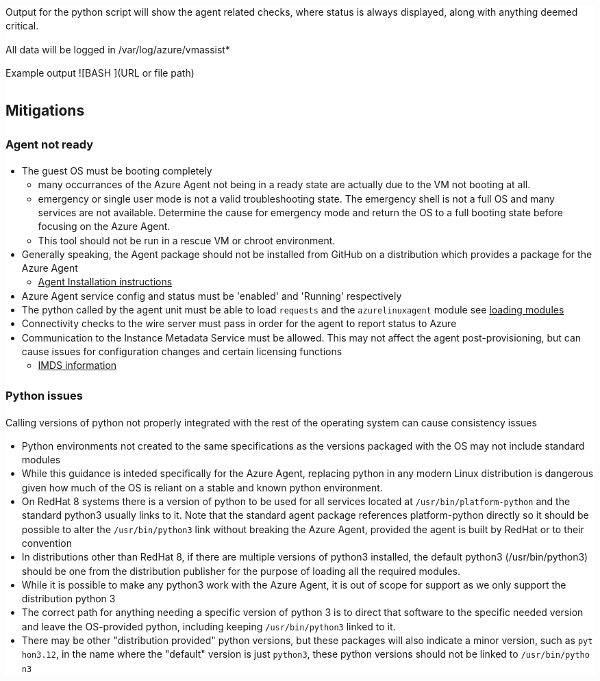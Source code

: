 Output for the python script will show the agent related checks, where status is always displayed, along with anything deemed critical.

All data will be logged in /var/log/azure/vmassist*

Example output
![BASH ](URL or file path)

## Mitigations

### Agent not ready
- The guest OS must be booting completely
  - many occurrances of the Azure Agent not being in a ready state are actually due to the VM not booting at all.
  - emergency or single user mode is not a valid troubleshooting state. The emergency shell is not a full OS and many services are not available.  Determine the cause for emergency mode and return the OS to a full booting state before focusing on the Azure Agent.
  - This tool should not be run in a rescue VM or chroot environment.
- Generally speaking, the Agent package should not be installed from GitHub on a distribution which provides a package for the Azure Agent
  - [Agent Installation instructions](https://learn.microsoft.com/azure/virtual-machines/extensions/agent-linux#installation)
- Azure Agent service config and status must be 'enabled' and 'Running' respectively
- The python called by the agent unit must be able to load `requests` and the `azurelinuxagent` module see [loading modules](#loading-modules)
- Connectivity checks to the wire server must pass in order for the agent to report status to Azure
- Communication to the Instance Metadata Service must be allowed.  This may not affect the agent post-provisioning, but can cause issues for configuration changes and certain licensing functions
  - [IMDS information](https://learn.microsoft.com/en-us/azure/virtual-machines/instance-metadata-service?tabs=linux)

### Python issues
Calling versions of python not properly integrated with the rest of the operating system can cause consistency issues
- Python environments not created to the same specifications as the versions packaged with the OS may not include standard modules
- While this guidance is inteded specifically for the Azure Agent, replacing python in any modern Linux distribution is dangerous given how much of the OS is reliant on a stable and known python environment.
- On RedHat 8 systems there is a version of python to be used for all services located at `/usr/bin/platform-python` and the standard python3 usually links to it.  Note that the standard agent package references platform-python directly so it should be possible to alter the `/usr/bin/python3` link without breaking the Azure Agent, provided the agent is built by RedHat or to their convention
- In distributions other than RedHat 8, if there are multiple versions of python3 installed, the default python3 (/usr/bin/python3) should be one from the distribution publisher for the purpose of loading all the required modules.
- While it is possible to make any python3 work with the Azure Agent, it is out of scope for support as we only support the distribution python 3
- The correct path for anything needing a specific version of python 3 is to direct that software to the specific needed version and leave the OS-provided python, including keeping `/usr/bin/python3` linked to it.
- There may be other "distribution provided" python versions, but these packages will also indicate a minor version, such as `python3.12`, in the name where the "default" version is just `python3`, these python versions should not be linked to `/usr/bin/python3`
